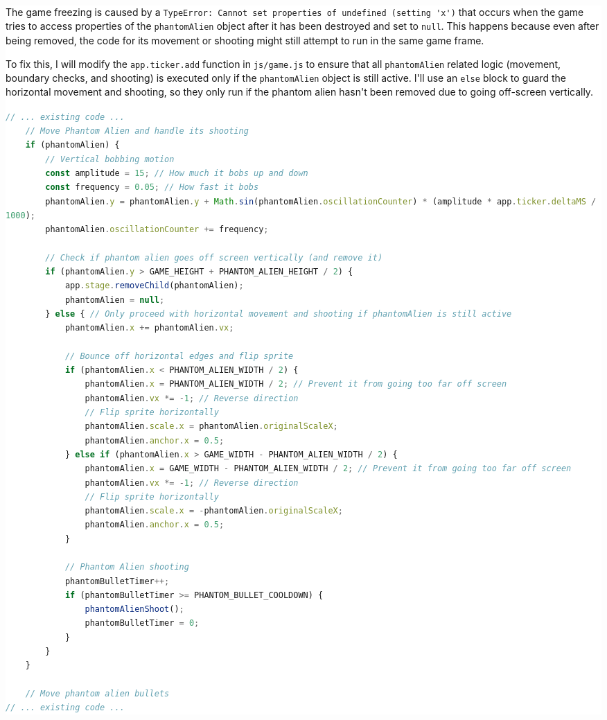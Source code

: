 The game freezing is caused by a `TypeError: Cannot set properties of undefined (setting 'x')` that occurs when the game tries to access properties of the `phantomAlien` object after it has been destroyed and set to `null`. This happens because even after being removed, the code for its movement or shooting might still attempt to run in the same game frame.

To fix this, I will modify the `app.ticker.add` function in `js/game.js` to ensure that all `phantomAlien` related logic (movement, boundary checks, and shooting) is executed only if the `phantomAlien` object is still active. I'll use an `else` block to guard the horizontal movement and shooting, so they only run if the phantom alien hasn't been removed due to going off-screen vertically.



```javascript
// ... existing code ...
    // Move Phantom Alien and handle its shooting
    if (phantomAlien) {
        // Vertical bobbing motion
        const amplitude = 15; // How much it bobs up and down
        const frequency = 0.05; // How fast it bobs
        phantomAlien.y = phantomAlien.y + Math.sin(phantomAlien.oscillationCounter) * (amplitude * app.ticker.deltaMS / 1000);
        phantomAlien.oscillationCounter += frequency;

        // Check if phantom alien goes off screen vertically (and remove it)
        if (phantomAlien.y > GAME_HEIGHT + PHANTOM_ALIEN_HEIGHT / 2) {
            app.stage.removeChild(phantomAlien);
            phantomAlien = null;
        } else { // Only proceed with horizontal movement and shooting if phantomAlien is still active
            phantomAlien.x += phantomAlien.vx;

            // Bounce off horizontal edges and flip sprite
            if (phantomAlien.x < PHANTOM_ALIEN_WIDTH / 2) {
                phantomAlien.x = PHANTOM_ALIEN_WIDTH / 2; // Prevent it from going too far off screen
                phantomAlien.vx *= -1; // Reverse direction
                // Flip sprite horizontally
                phantomAlien.scale.x = phantomAlien.originalScaleX;
                phantomAlien.anchor.x = 0.5;
            } else if (phantomAlien.x > GAME_WIDTH - PHANTOM_ALIEN_WIDTH / 2) {
                phantomAlien.x = GAME_WIDTH - PHANTOM_ALIEN_WIDTH / 2; // Prevent it from going too far off screen
                phantomAlien.vx *= -1; // Reverse direction
                // Flip sprite horizontally
                phantomAlien.scale.x = -phantomAlien.originalScaleX;
                phantomAlien.anchor.x = 0.5;
            }

            // Phantom Alien shooting
            phantomBulletTimer++;
            if (phantomBulletTimer >= PHANTOM_BULLET_COOLDOWN) {
                phantomAlienShoot();
                phantomBulletTimer = 0;
            }
        }
    }

    // Move phantom alien bullets
// ... existing code ...
```
